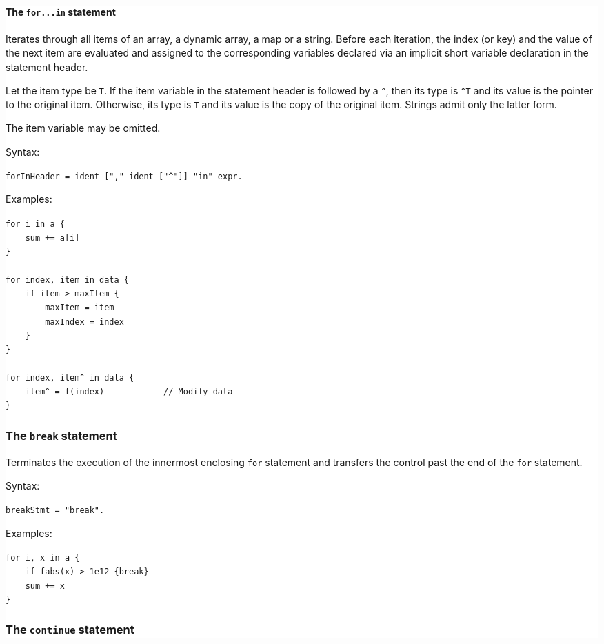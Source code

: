 #### The `for...in` statement

Iterates through all items of an array, a dynamic array, a map or a string. Before each iteration, the index (or key) and the value of the next item are evaluated and assigned to the corresponding variables declared via an implicit short variable declaration in the statement header. 

Let the item type be `T`. If the item variable in the statement header is followed by a `^`, then its type is `^T` and its value is the pointer to the original item. Otherwise, its type is `T` and its value is the copy of the original item. Strings admit only the latter form.  

The item variable may be omitted.

Syntax:

```
forInHeader = ident ["," ident ["^"]] "in" expr.
```

Examples:

```
for i in a {
    sum += a[i]
}

for index, item in data {
    if item > maxItem {
        maxItem = item
        maxIndex = index
    }
}

for index, item^ in data {
    item^ = f(index)            // Modify data
}
```

### The `break` statement

Terminates the execution of the innermost enclosing `for` statement and transfers the control past the end of the `for` statement.

Syntax:

```
breakStmt = "break".
```

Examples:

```
for i, x in a {
    if fabs(x) > 1e12 {break}
    sum += x
}
```

### The `continue` statement
